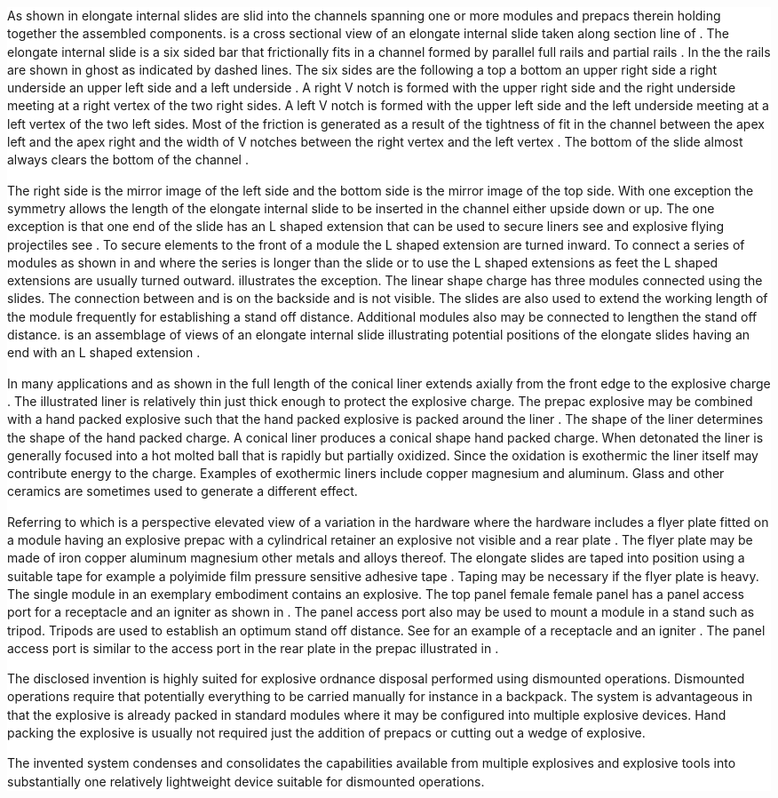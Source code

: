 As shown in elongate internal slides are slid into the channels spanning one or more modules and prepacs therein holding together the assembled components. is a cross sectional view of an elongate internal slide taken along section line of . The elongate internal slide is a six sided bar that frictionally fits in a channel formed by parallel full rails and partial rails . In the the rails are shown in ghost as indicated by dashed lines. The six sides are the following a top a bottom an upper right side a right underside an upper left side and a left underside . A right V notch is formed with the upper right side and the right underside meeting at a right vertex of the two right sides. A left V notch is formed with the upper left side and the left underside meeting at a left vertex of the two left sides. Most of the friction is generated as a result of the tightness of fit in the channel between the apex left and the apex right and the width of V notches between the right vertex and the left vertex . The bottom of the slide almost always clears the bottom of the channel .

The right side is the mirror image of the left side and the bottom side is the mirror image of the top side. With one exception the symmetry allows the length of the elongate internal slide to be inserted in the channel either upside down or up. The one exception is that one end of the slide has an L shaped extension that can be used to secure liners see and explosive flying projectiles see . To secure elements to the front of a module the L shaped extension are turned inward. To connect a series of modules as shown in and where the series is longer than the slide or to use the L shaped extensions as feet the L shaped extensions are usually turned outward. illustrates the exception. The linear shape charge has three modules connected using the slides. The connection between and is on the backside and is not visible. The slides are also used to extend the working length of the module frequently for establishing a stand off distance. Additional modules also may be connected to lengthen the stand off distance. is an assemblage of views of an elongate internal slide illustrating potential positions of the elongate slides having an end with an L shaped extension .

In many applications and as shown in the full length of the conical liner extends axially from the front edge to the explosive charge . The illustrated liner is relatively thin just thick enough to protect the explosive charge. The prepac explosive may be combined with a hand packed explosive such that the hand packed explosive is packed around the liner . The shape of the liner determines the shape of the hand packed charge. A conical liner produces a conical shape hand packed charge. When detonated the liner is generally focused into a hot molted ball that is rapidly but partially oxidized. Since the oxidation is exothermic the liner itself may contribute energy to the charge. Examples of exothermic liners include copper magnesium and aluminum. Glass and other ceramics are sometimes used to generate a different effect.

Referring to which is a perspective elevated view of a variation in the hardware where the hardware includes a flyer plate fitted on a module having an explosive prepac with a cylindrical retainer an explosive not visible and a rear plate . The flyer plate may be made of iron copper aluminum magnesium other metals and alloys thereof. The elongate slides are taped into position using a suitable tape for example a polyimide film pressure sensitive adhesive tape . Taping may be necessary if the flyer plate is heavy. The single module in an exemplary embodiment contains an explosive. The top panel female female panel has a panel access port for a receptacle and an igniter as shown in . The panel access port also may be used to mount a module in a stand such as tripod. Tripods are used to establish an optimum stand off distance. See for an example of a receptacle and an igniter . The panel access port is similar to the access port in the rear plate in the prepac illustrated in .

The disclosed invention is highly suited for explosive ordnance disposal performed using dismounted operations. Dismounted operations require that potentially everything to be carried manually for instance in a backpack. The system is advantageous in that the explosive is already packed in standard modules where it may be configured into multiple explosive devices. Hand packing the explosive is usually not required just the addition of prepacs or cutting out a wedge of explosive.

The invented system condenses and consolidates the capabilities available from multiple explosives and explosive tools into substantially one relatively lightweight device suitable for dismounted operations.
